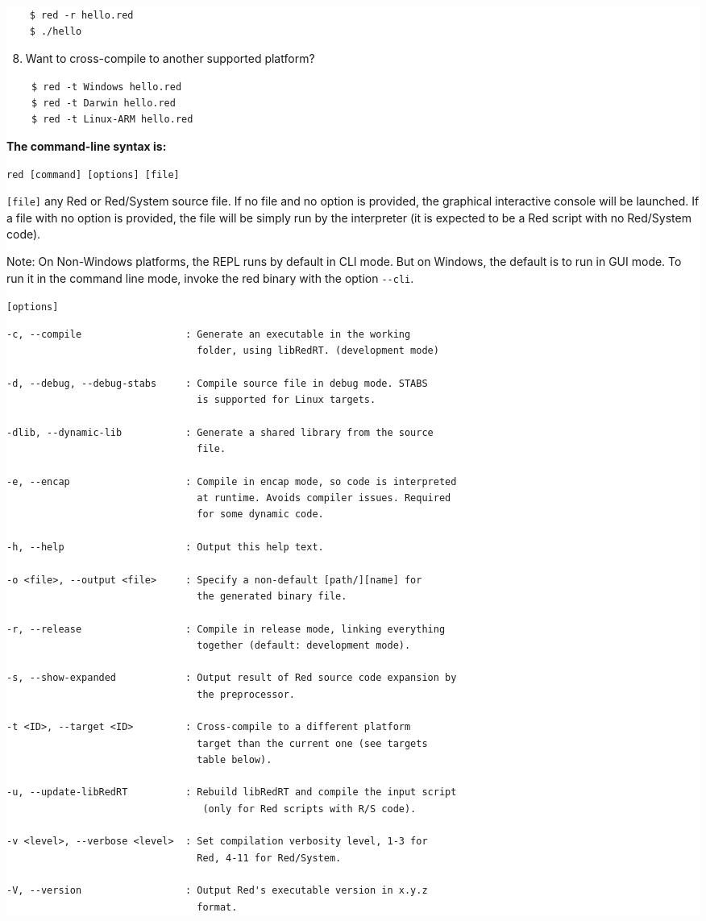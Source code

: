         $ red -r hello.red
        $ ./hello

8. Want to cross-compile to another supported platform?

        $ red -t Windows hello.red
        $ red -t Darwin hello.red
        $ red -t Linux-ARM hello.red

**The command-line syntax is:**

    red [command] [options] [file]

`[file]` any Red or Red/System source file. If no file and no option is provided, the graphical interactive console will be launched. If a file with no option is provided, the file will be simply run by the interpreter (it is expected to be a Red script with no Red/System code).

Note: On Non-Windows platforms, the REPL runs by default in CLI mode. But on Windows, the default is to run in GUI mode. To run it in the command line mode, invoke the red binary with the option `--cli`.

`[options]`

    -c, --compile                  : Generate an executable in the working
                                     folder, using libRedRT. (development mode)

    -d, --debug, --debug-stabs     : Compile source file in debug mode. STABS
                                     is supported for Linux targets.

    -dlib, --dynamic-lib           : Generate a shared library from the source
                                     file.

    -e, --encap                    : Compile in encap mode, so code is interpreted
                                     at runtime. Avoids compiler issues. Required
                                     for some dynamic code.

    -h, --help                     : Output this help text.

    -o <file>, --output <file>     : Specify a non-default [path/][name] for
                                     the generated binary file.

    -r, --release                  : Compile in release mode, linking everything
                                     together (default: development mode).

    -s, --show-expanded            : Output result of Red source code expansion by
                                     the preprocessor.

    -t <ID>, --target <ID>         : Cross-compile to a different platform
                                     target than the current one (see targets
                                     table below).

    -u, --update-libRedRT          : Rebuild libRedRT and compile the input script
                                      (only for Red scripts with R/S code).

    -v <level>, --verbose <level>  : Set compilation verbosity level, 1-3 for
                                     Red, 4-11 for Red/System.

    -V, --version                  : Output Red's executable version in x.y.z
                                     format.
